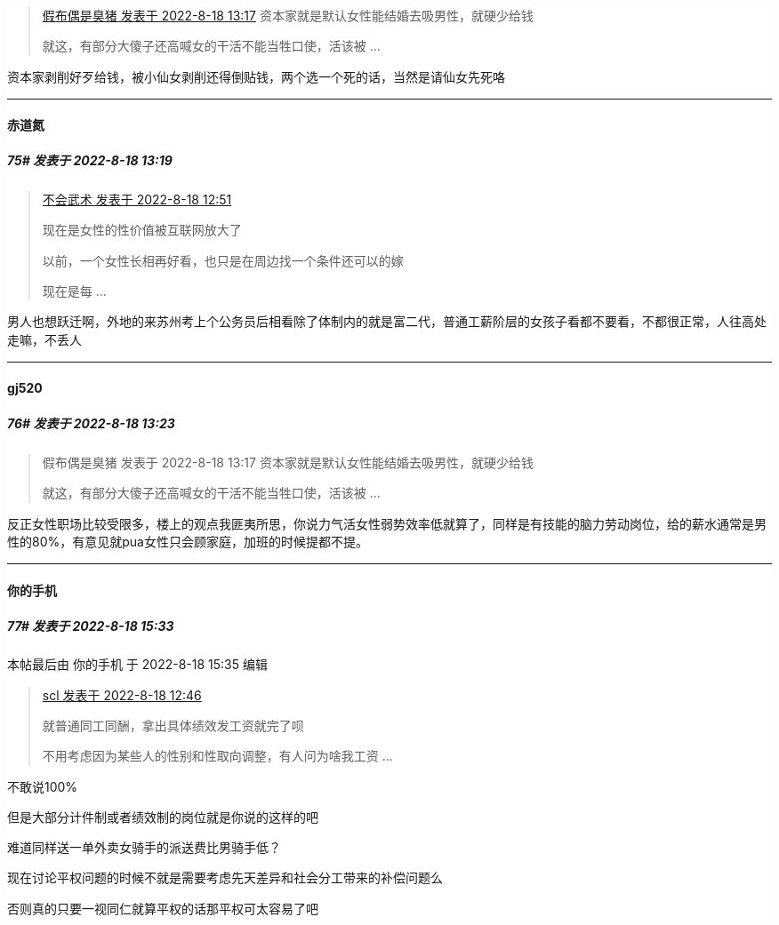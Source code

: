 <blockquote><a href="httphttps://bbs.saraba1st.com/2b/forum.php?mod=redirect&amp;goto=findpost&amp;pid=57117056&amp;ptid=2087610" target="_blank">假布偶是臭猪 发表于 2022-8-18 13:17</a>
资本家就是默认女性能结婚去吸男性，就硬少给钱

就这，有部分大傻子还高喊女的干活不能当牲口使，活该被 ...</blockquote>
资本家剥削好歹给钱，被小仙女剥削还得倒贴钱，两个选一个死的话，当然是请仙女先死咯

*****

####  赤道氮  
##### 75#       发表于 2022-8-18 13:19

<blockquote><a href="httphttps://bbs.saraba1st.com/2b/forum.php?mod=redirect&amp;goto=findpost&amp;pid=57116733&amp;ptid=2087610" target="_blank">不会武术 发表于 2022-8-18 12:51</a>

现在是女性的性价值被互联网放大了

以前，一个女性长相再好看，也只是在周边找一个条件还可以的嫁

现在是每 ...</blockquote>
男人也想跃迁啊，外地的来苏州考上个公务员后相看除了体制内的就是富二代，普通工薪阶层的女孩子看都不要看，不都很正常，人往高处走嘛，不丢人



*****

####  gj520  
##### 76#       发表于 2022-8-18 13:23

<blockquote>假布偶是臭猪 发表于 2022-8-18 13:17
资本家就是默认女性能结婚去吸男性，就硬少给钱

就这，有部分大傻子还高喊女的干活不能当牲口使，活该被 ...</blockquote>
反正女性职场比较受限多，楼上的观点我匪夷所思，你说力气活女性弱势效率低就算了，同样是有技能的脑力劳动岗位，给的薪水通常是男性的80%，有意见就pua女性只会顾家庭，加班的时候提都不提。



*****

####  你的手机  
##### 77#       发表于 2022-8-18 15:33

 本帖最后由 你的手机 于 2022-8-18 15:35 编辑 
<blockquote><a href="httphttps://bbs.saraba1st.com/2b/forum.php?mod=redirect&amp;goto=findpost&amp;pid=57116644&amp;ptid=2087610" target="_blank">scl 发表于 2022-8-18 12:46</a>

就普通同工同酬，拿出具体绩效发工资就完了呗

不用考虑因为某些人的性别和性取向调整，有人问为啥我工资 ...</blockquote>
不敢说100%

但是大部分计件制或者绩效制的岗位就是你说的这样的吧

难道同样送一单外卖女骑手的派送费比男骑手低？

现在讨论平权问题的时候不就是需要考虑先天差异和社会分工带来的补偿问题么

否则真的只要一视同仁就算平权的话那平权可太容易了吧

